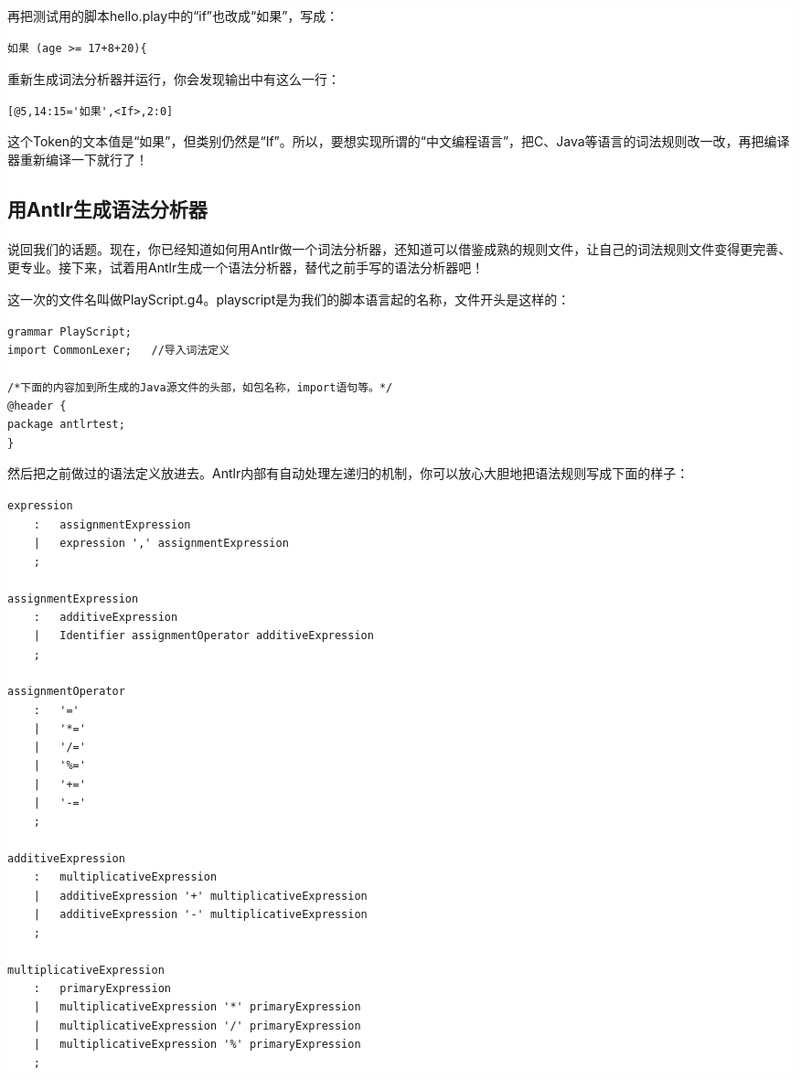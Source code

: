 再把测试用的脚本hello.play中的“if”也改成“如果”，写成：

```
如果 (age >= 17+8+20){
```

重新生成词法分析器并运行，你会发现输出中有这么一行：

```
[@5,14:15='如果',<If>,2:0]
```

这个Token的文本值是“如果”，但类别仍然是“If”。所以，要想实现所谓的“中文编程语言”，把C、Java等语言的词法规则改一改，再把编译器重新编译一下就行了！

## 用Antlr生成语法分析器

说回我们的话题。现在，你已经知道如何用Antlr做一个词法分析器，还知道可以借鉴成熟的规则文件，让自己的词法规则文件变得更完善、更专业。接下来，试着用Antlr生成一个语法分析器，替代之前手写的语法分析器吧！

这一次的文件名叫做PlayScript.g4。playscript是为我们的脚本语言起的名称，文件开头是这样的：

```
grammar PlayScript;
import CommonLexer;   //导入词法定义

/*下面的内容加到所生成的Java源文件的头部，如包名称，import语句等。*/
@header {
package antlrtest;
}
```

然后把之前做过的语法定义放进去。Antlr内部有自动处理左递归的机制，你可以放心大胆地把语法规则写成下面的样子：

```
expression
    :   assignmentExpression
    |   expression ',' assignmentExpression
    ;

assignmentExpression
    :   additiveExpression
    |   Identifier assignmentOperator additiveExpression
    ;

assignmentOperator
    :   '='
    |   '*='
    |	'/='
    |   '%='
    |   '+='
    |   '-='
    ;

additiveExpression
    :   multiplicativeExpression
    |   additiveExpression '+' multiplicativeExpression
    |   additiveExpression '-' multiplicativeExpression
    ;

multiplicativeExpression
    :   primaryExpression
    |   multiplicativeExpression '*' primaryExpression
    |   multiplicativeExpression '/' primaryExpression
    |   multiplicativeExpression '%' primaryExpression
    ;
```
